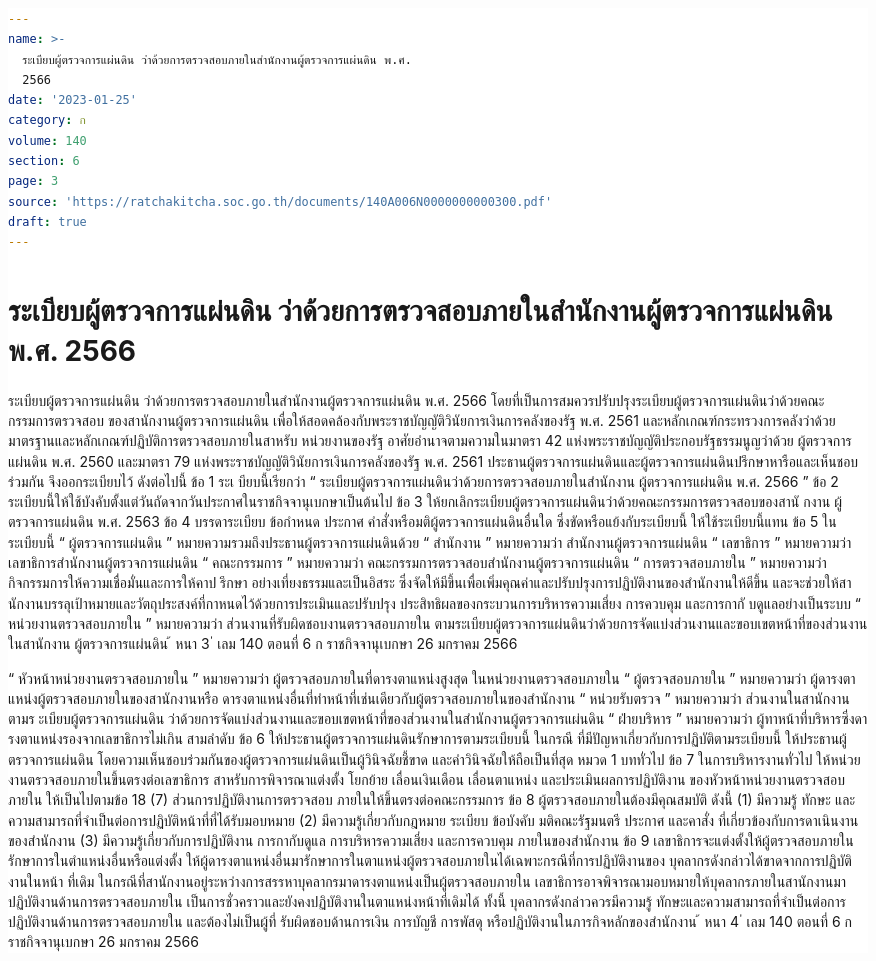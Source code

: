```yaml
---
name: >-
  ระเบียบผู้ตรวจการแผ่นดิน ว่าด้วยการตรวจสอบภายในสำนักงานผู้ตรวจการแผ่นดิน พ.ศ.
  2566
date: '2023-01-25'
category: ก
volume: 140
section: 6
page: 3
source: 'https://ratchakitcha.soc.go.th/documents/140A006N0000000000300.pdf'
draft: true
---
```


# ระเบียบผู้ตรวจการแผ่นดิน ว่าด้วยการตรวจสอบภายในสำนักงานผู้ตรวจการแผ่นดิน พ.ศ. 2566

ระเบียบผู้ตรวจการแผ่นดิน ว่าด้วยการตรวจสอบภายในสำนักงานผู้ตรวจการแผ่นดิน พ.ศ. 2566 โดยที่เป็นการสมควรปรับปรุงระเบียบผู้ตรวจการแผ่นดินว่าด้วยคณะกรรมการตรวจสอบ ของสานักงานผู้ตรวจการแผ่นดิน เพื่อให้สอดคล้องกับพระราชบัญญัติวินัยการเงินการคลังของรัฐ พ.ศ. 2561 และหลักเกณฑ์กระทรวงการคลังว่าด้วยมาตรฐานและหลักเกณฑ์ปฏิบัติการตรวจสอบภายในสาหรับ หน่วยงานของรัฐ อาศัยอำนาจตามความในมาตรา 42 แห่งพระราชบัญญัติประกอบรัฐธรรมนูญว่าด้วย ผู้ตรวจการแผ่นดิน พ.ศ. 2560 และมาตรา 79 แห่งพระราชบัญญัติวินัยการเงินการคลังของรัฐ พ.ศ. 2561 ประธานผู้ตรวจการแผ่นดินและผู้ตรวจการแผ่นดินปรึกษาหารือและเห็นชอบร่วมกัน จึงออกระเบียบไว้ ดังต่อไปนี้ ข้อ 1 ระเ บียบนี้เรียกว่า “ ระเบียบผู้ตรวจการแผ่นดินว่าด้วยการตรวจสอบภายในสำนักงาน ผู้ตรวจการแผ่นดิน พ.ศ. 2566 ” ข้อ 2 ระเบียบนี้ให้ใช้บังคับตั้งแต่วันถัดจากวันประกาศในราชกิจจานุเบกษาเป็นต้นไป ข้อ 3 ให้ยกเลิกระเบียบผู้ตรวจการแผ่นดินว่าด้วยคณะกรรมการตรวจสอบของสานั กงาน ผู้ตรวจการแผ่นดิน พ.ศ. 2563 ข้อ 4 บรรดาระเบียบ ข้อกำหนด ประกาศ คำสั่งหรือมติผู้ตรวจการแผ่นดินอื่นใด ซึ่งขัดหรือแย้งกับระเบียบนี้ ให้ใช้ระเบียบนี้แทน ข้อ 5 ในระเบียบนี้ “ ผู้ตรวจการแผ่นดิน ” หมายความรวมถึงประธานผู้ตรวจการแผ่นดินด้วย “ สำนักงาน ” หมายความว่า สำนักงานผู้ตรวจการแผ่นดิน “ เลขาธิการ ” หมายความว่า เลขาธิการสำนักงานผู้ตรวจการแผ่นดิน “ คณะกรรมการ ” หมายความว่า คณะกรรมการตรวจสอบสำนักงานผู้ตรวจการแผ่นดิน “ การตรวจสอบภายใน ” หมายความว่า กิจกรรมการให้ความเชื่อมั่นและการให้คาป รึกษา อย่างเที่ยงธรรมและเป็นอิสระ ซึ่งจัดให้มีขึ้นเพื่อเพิ่มคุณค่าและปรับปรุงการปฏิบัติงานของสำนักงานให้ดีขึ้น และจะช่วยให้สานักงานบรรลุเป้าหมายและวัตถุประสงค์ที่กาหนดไว้ด้วยการประเมินและปรับปรุง ประสิทธิผลของกระบวนการบริหารความเสี่ยง การควบคุม และการกากั บดูแลอย่างเป็นระบบ “ หน่วยงานตรวจสอบภายใน ” หมายความว่า ส่วนงานที่รับผิดชอบงานตรวจสอบภายใน ตามระเบียบผู้ตรวจการแผ่นดินว่าด้วยการจัดแบ่งส่วนงานและขอบเขตหน้าที่ของส่วนงานในสานักงาน ผู้ตรวจการแผ่นดิน ้ หนา 3 ่ เลม 140 ตอนที่ 6 ก ราชกิจจานุเบกษา 26 มกราคม 2566

“ หัวหน้าหน่วยงานตรวจสอบภายใน ” หมายความว่า ผู้ตรวจสอบภายในที่ดารงตาแหน่งสูงสุด ในหน่วยงานตรวจสอบภายใน “ ผู้ตรวจสอบภายใน ” หมายความว่า ผู้ดารงตาแหน่งผู้ตรวจสอบภายในของสานักงานหรือ ดารงตาแหน่งอื่นที่ทำหน้าที่เช่นเดียวกับผู้ตรวจสอบภายในของสำนักงาน “ หน่วยรับตรวจ ” หมายความว่า ส่วนงานในสานักงาน ตามร ะเบียบผู้ตรวจการแผ่นดิน ว่าด้วยการจัดแบ่งส่วนงานและขอบเขตหน้าที่ของส่วนงานในสำนักงานผู้ตรวจการแผ่นดิน “ ฝ่ายบริหาร ” หมายความว่า ผู้ทาหน้าที่บริหารซึ่งดารงตาแหน่งรองจากเลขาธิการไม่เกิน สามลำดับ ข้อ 6 ให้ประธานผู้ตรวจการแผ่นดินรักษาการตามระเบียบนี้ ในกรณี ที่มีปัญหาเกี่ยวกับการปฏิบัติตามระเบียบนี้ ให้ประธานผู้ตรวจการแผ่นดิน โดยความเห็นชอบร่วมกันของผู้ตรวจการแผ่นดินเป็นผู้วินิจฉัยชี้ขาด และคำวินิจฉัยให้ถือเป็นที่สุด หมวด 1 บททั่วไป ข้อ 7 ในการบริหารงานทั่วไป ให้หน่วยงานตรวจสอบภายในขึ้นตรงต่อเลขาธิการ สาหรับการพิจารณาแต่งตั้ง โยกย้าย เลื่อนเงินเดือน เลื่อนตาแหน่ง และประเมินผลการปฏิบัติงาน ของหัวหน้าหน่วยงานตรวจสอบภายใน ให้เป็นไปตามข้อ 18 (7) ส่วนการปฏิบัติงานการตรวจสอบ ภายในให้ขึ้นตรงต่อคณะกรรมการ ข้อ 8 ผู้ตรวจสอบภายในต้องมีคุณสมบัติ ดังนี้ (1) มีความรู้ ทักษะ และความสามารถที่จำเป็นต่อการปฏิบัติหน้าที่ที่ได้รับมอบหมาย (2) มีความรู้เกี่ยวกับกฎหมาย ระเบียบ ข้อบังคับ มติคณะรัฐมนตรี ประกาศ และคาสั่ง ที่เกี่ยวข้องกับการดาเนินงานของสำนักงาน (3) มีความรู้เกี่ยวกับการปฏิบัติงาน การกากับดูแล การบริหารความเสี่ยง และการควบคุม ภายในของสำนักงาน ข้อ 9 เลขาธิการจะแต่งตั้งให้ผู้ตรวจสอบภายในรักษาการในตำแหน่งอื่นหรือแต่งตั้ง ให้ผู้ดารงตาแหน่งอื่นมารักษาการในตาแหน่งผู้ตรวจสอบภายในได้เฉพาะกรณีที่การปฏิบัติงานของ บุคลากรดังกล่าวได้ขาดจากการปฏิบัติงานในหน้า ที่เดิม ในกรณีที่สานักงานอยู่ระหว่างการสรรหาบุคลากรมาดารงตาแหน่งเป็นผู้ตรวจสอบภายใน เลขาธิการอาจพิจารณามอบหมายให้บุคลากรภายในสานักงานมาปฏิบัติงานด้านการตรวจสอบภายใน เป็นการชั่วคราวและยังคงปฏิบัติงานในตาแหน่งหน้าที่เดิมได้ ทั้งนี้ บุคลากรดังกล่าวควรมีความรู้ ทักษะและความสามารถที่จำเป็นต่อการปฏิบัติงานด้านการตรวจสอบภายใน และต้องไม่เป็นผู้ที่ รับผิดชอบด้านการเงิน การบัญชี การพัสดุ หรือปฏิบัติงานในภารกิจหลักของสำนักงาน ้ หนา 4 ่ เลม 140 ตอนที่ 6 ก ราชกิจจานุเบกษา 26 มกราคม 2566
